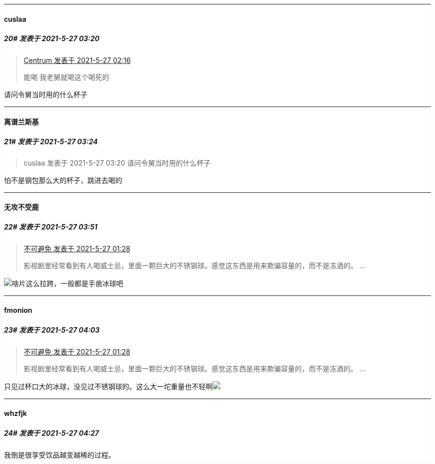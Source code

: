 *****

####  cuslaa  
##### 20#       发表于 2021-5-27 03:20


<blockquote><a href="httphttps://bbs.saraba1st.com/2b/forum.php?mod=redirect&amp;goto=findpost&amp;pid=51383539&amp;ptid=2006324" target="_blank">Centrum 发表于 2021-5-27 02:16</a>

能喝 我老舅就喝这个喝死的</blockquote>
请问令舅当时用的什么杯子


*****

####  离谱兰斯基  
##### 21#       发表于 2021-5-27 03:24


<blockquote>cuslaa 发表于 2021-5-27 03:20
请问令舅当时用的什么杯子</blockquote>
怕不是钢包那么大的杯子，跳进去喝的


*****

####  无攻不受鹿  
##### 22#       发表于 2021-5-27 03:51


<blockquote><a href="httphttps://bbs.saraba1st.com/2b/forum.php?mod=redirect&amp;goto=findpost&amp;pid=51383415&amp;ptid=2006324" target="_blank">不可避免 发表于 2021-5-27 01:28</a>

影视剧里经常看到有人喝威士忌，里面一颗巨大的不锈钢球。感觉这东西是用来欺骗容量的，而不是冻酒的。 ...</blockquote>
<img src="https://static.saraba1st.com/image/smiley/face2017/213.gif" referrerpolicy="no-referrer">啥片这么拉跨，一般都是手凿冰球吧


*****

####  fmonion  
##### 23#       发表于 2021-5-27 04:03


<blockquote><a href="httphttps://bbs.saraba1st.com/2b/forum.php?mod=redirect&amp;goto=findpost&amp;pid=51383415&amp;ptid=2006324" target="_blank">不可避免 发表于 2021-5-27 01:28</a>

影视剧里经常看到有人喝威士忌，里面一颗巨大的不锈钢球。感觉这东西是用来欺骗容量的，而不是冻酒的。 ...</blockquote>
只见过杯口大的冰球，没见过不锈钢球的。这么大一坨重量也不轻啊<img src="https://static.saraba1st.com/image/smiley/face2017/065.png" referrerpolicy="no-referrer">


*****

####  whzfjk  
##### 24#       发表于 2021-5-27 04:27


我倒是很享受饮品越变越稀的过程。
